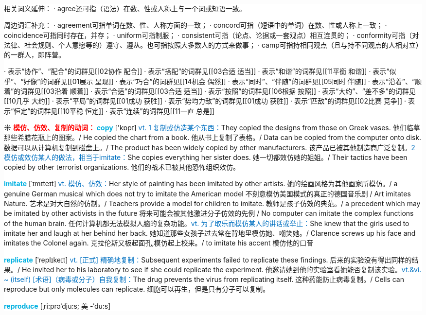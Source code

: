 相关词义延伸：
· agree还可指（语法）在数、性或人称上与一个词或短语一致。

周边词汇补充：
· agreement可指单词在数、性、人称方面的一致；
· concord可指（短语中的单词）在数、性或人称上一致；
· coincidence可指同时存在，并存；
· uniform可指制服；
· consistent可指（论点、论据或一套观点）相互连贯的；
· conformity可指（对法律、社会规则、个人意愿等的）遵守、遵从。也可指按照大多数人的方式来做事；
· camp可指持相同观点（且与持不同观点的人相对立）的一群人，即阵营。

· 表示“协作”、“配合”的词群见[[02协作 配合]]
· 表示“搭配”的词群见[[03合适 适当]]
· 表示“和谐”的词群见[[11平衡 和谐]]
· 表示“似乎”、“好像”的词群见[[01展示 呈现]]
· 表示“巧合”的词群见[[14机会 偶然]]
· 表示“同时”、“伴随”的词群见[[05同时 伴随]]
· 表示“沿着”、“顺着”的词群见[[03沿着 顺着]]
· 表示“合适”的词群见[[03合适 适当]]
· 表示“按照”的词群见[[06根据 按照]]
· 表示“大约”、“差不多”的词群见[[10几乎 大约]]
· 表示“平局”的词群见[[01成功 获胜]]
· 表示“势均力敌”的词群见[[01成功 获胜]]
· 表示“匹敌”的词群见[[02比赛 竞争]]
· 表示“恒定”的词群见[[10平稳 恒定]]
· 表示“连续”的词群见[[11一直 总是]]

☀ <font color="red">**模仿、仿效、复制的动词：**</font>
<font color="sky blue">**copy**</font> ['kɒpɪ] 
<font color="#0070c0">vt. 1 复制或仿造某个东西：</font>They copied the designs from those on Greek vases. 他们临摹那些希腊花瓶上的图案。/ He copied the chart from a book. 他从书上复制了表格。/ Data can be copied from the computer onto disk. 数据可以从计算机复制到磁盘上。/ The product has been widely copied by other manufacturers. 该产品已被其他制造商广泛复制。<font color="#0070c0">2 模仿或效仿某人的做法，相当于imitate：</font>She copies everything her sister does. 她一切都效仿她的姐姐。/ Their tactics have been copied by other terrorist organizations. 他们的战术已被其他恐怖组织效仿。
           
<font color="sky blue">**imitate**</font> [ˈɪmɪteɪt]
<font color="#0070c0">vt. 模仿、仿效：</font>Her style of painting has been imitated by other artists. 她的绘画风格为其他画家所模仿。/ a genuine German musical which does not try to imitate the American model 不刻意模仿美国模式的真正的德国音乐剧 / Art imitates Nature. 艺术是对大自然的仿制。/ Teachers provide a model for children to imitate. 教师是孩子仿效的典范。/ a precedent which may be imitated by other activists in the future 将来可能会被其他激进分子仿效的先例 / No computer can imitate the complex functions of the human brain. 任何计算机都无法模拟人脑的复杂功能。<font color="#0070c0">vt. 为了取乐而模仿某人的讲话或举止：</font>She knew that the girls used to imitate her and laugh at her behind her back. 她知道那些女孩子过去常在背地里模仿她、嘲笑她。/ Clarence screws up his face and imitates the Colonel again. 克拉伦斯又板起面孔,模仿起上校来。/ to imitate his accent 模仿他的口音

<font color="sky blue">**replicate**</font> [ˈreplɪkeɪt]
<font color="#0070c0">vt. [正式] 精确地复制：</font>Subsequent experiments failed to replicate these findings. 后来的实验没有得出同样的结果。/ He invited her to his laboratory to see if she could replicate the experiment. 他邀请她到他的实验室看她能否复制该实验。<font color="#0070c0">vt.&vi. ~ (itself) [术语]（病毒或分子）自我复制：</font>The drug prevents the virus from replicating itself. 这种药能防止病毒复制。/ Cells can reproduce but only molecules can replicate. 细胞可以再生，但是只有分子可以复制。
           
<font color="sky blue">**reproduce**</font> [ˌri:prəˈdju:s; 美 -ˈdu:s]